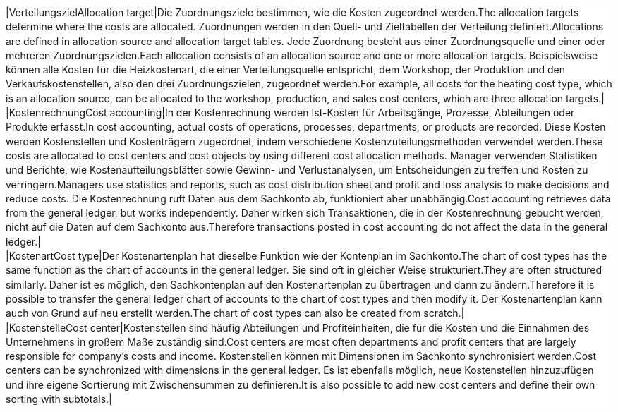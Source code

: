|<span data-ttu-id="3d33a-120">Verteilungsziel</span><span class="sxs-lookup"><span data-stu-id="3d33a-120">Allocation target</span></span>|<span data-ttu-id="3d33a-121">Die Zuordnungsziele bestimmen, wie die Kosten zugeordnet werden.</span><span class="sxs-lookup"><span data-stu-id="3d33a-121">The allocation targets determine where the costs are allocated.</span></span> <span data-ttu-id="3d33a-122">Zuordnungen werden in den Quell- und Zieltabellen der Verteilung definiert.</span><span class="sxs-lookup"><span data-stu-id="3d33a-122">Allocations are defined in allocation source and allocation target tables.</span></span> <span data-ttu-id="3d33a-123">Jede Zuordnung besteht aus einer Zuordnungsquelle und einer oder mehreren Zuordnungszielen.</span><span class="sxs-lookup"><span data-stu-id="3d33a-123">Each allocation consists of an allocation source and one or more allocation targets.</span></span> <span data-ttu-id="3d33a-124">Beispielsweise können alle Kosten für die Heizkostenart, die einer Verteilungsquelle entspricht, dem Workshop, der Produktion und den Verkaufskostenstellen, also den drei Zuordnungszielen, zugeordnet werden.</span><span class="sxs-lookup"><span data-stu-id="3d33a-124">For example, all costs for the heating cost type, which is an allocation source, can be allocated to the workshop, production, and sales cost centers, which are three allocation targets.</span></span>|  
|<span data-ttu-id="3d33a-125">Kostenrechnung</span><span class="sxs-lookup"><span data-stu-id="3d33a-125">Cost accounting</span></span>|<span data-ttu-id="3d33a-126">In der Kostenrechnung werden Ist-Kosten für Arbeitsgänge, Prozesse, Abteilungen oder Produkte erfasst.</span><span class="sxs-lookup"><span data-stu-id="3d33a-126">In cost accounting, actual costs of operations, processes, departments, or products are recorded.</span></span> <span data-ttu-id="3d33a-127">Diese Kosten werden Kostenstellen und Kostenträgern zugeordnet, indem verschiedene Kostenzuteilungsmethoden verwendet werden.</span><span class="sxs-lookup"><span data-stu-id="3d33a-127">These costs are allocated to cost centers and cost objects by using different cost allocation methods.</span></span> <span data-ttu-id="3d33a-128">Manager verwenden Statistiken und Berichte, wie Kostenaufteilungsblätter sowie Gewinn- und Verlustanalysen, um Entscheidungen zu treffen und Kosten zu verringern.</span><span class="sxs-lookup"><span data-stu-id="3d33a-128">Managers use statistics and reports, such as cost distribution sheet and profit and loss analysis to make decisions and reduce costs.</span></span> <span data-ttu-id="3d33a-129">Die Kostenrechnung ruft Daten aus dem Sachkonto ab, funktioniert aber unabhängig.</span><span class="sxs-lookup"><span data-stu-id="3d33a-129">Cost accounting retrieves data from the general ledger, but works independently.</span></span> <span data-ttu-id="3d33a-130">Daher wirken sich Transaktionen, die in der Kostenrechnung gebucht werden, nicht auf die Daten auf dem Sachkonto aus.</span><span class="sxs-lookup"><span data-stu-id="3d33a-130">Therefore transactions posted in cost accounting do not affect the data in the general ledger.</span></span>|  
|<span data-ttu-id="3d33a-131">Kostenart</span><span class="sxs-lookup"><span data-stu-id="3d33a-131">Cost type</span></span>|<span data-ttu-id="3d33a-132">Der Kostenartenplan hat dieselbe Funktion wie der Kontenplan im Sachkonto.</span><span class="sxs-lookup"><span data-stu-id="3d33a-132">The chart of cost types has the same function as the chart of accounts in the general ledger.</span></span> <span data-ttu-id="3d33a-133">Sie sind oft in gleicher Weise strukturiert.</span><span class="sxs-lookup"><span data-stu-id="3d33a-133">They are often structured similarly.</span></span> <span data-ttu-id="3d33a-134">Daher ist es möglich, den Sachkontenplan auf den Kostenartenplan zu übertragen und dann zu ändern.</span><span class="sxs-lookup"><span data-stu-id="3d33a-134">Therefore it is possible to transfer the general ledger chart of accounts to the chart of cost types and then modify it.</span></span> <span data-ttu-id="3d33a-135">Der Kostenartenplan kann auch von Grund auf neu erstellt werden.</span><span class="sxs-lookup"><span data-stu-id="3d33a-135">The chart of cost types can also be created from scratch.</span></span>|  
|<span data-ttu-id="3d33a-136">Kostenstelle</span><span class="sxs-lookup"><span data-stu-id="3d33a-136">Cost center</span></span>|<span data-ttu-id="3d33a-137">Kostenstellen sind häufig Abteilungen und Profiteinheiten, die für die Kosten und die Einnahmen des Unternehmens in großem Maße zuständig sind.</span><span class="sxs-lookup"><span data-stu-id="3d33a-137">Cost centers are most often departments and profit centers that are largely responsible for company’s costs and income.</span></span> <span data-ttu-id="3d33a-138">Kostenstellen können mit Dimensionen im Sachkonto synchronisiert werden.</span><span class="sxs-lookup"><span data-stu-id="3d33a-138">Cost centers can be synchronized with dimensions in the general ledger.</span></span> <span data-ttu-id="3d33a-139">Es ist ebenfalls möglich, neue Kostenstellen hinzuzufügen und ihre eigene Sortierung mit Zwischensummen zu definieren.</span><span class="sxs-lookup"><span data-stu-id="3d33a-139">It is also possible to add new cost centers and define their own sorting with subtotals.</span></span>|  